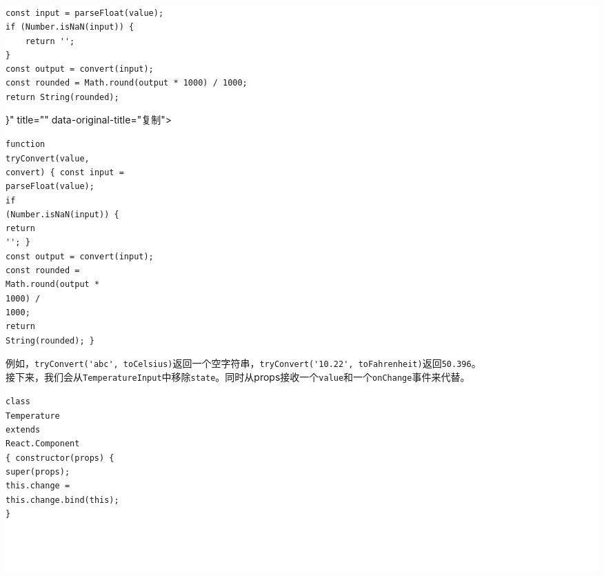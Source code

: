     const input = parseFloat(value);
    if (Number.isNaN(input)) {
        return '';
    }
    const output = convert(input);
    const rounded = Math.round(output * 1000) / 1000;
    return String(rounded);
}" title="" data-original-title="复制"></span>
      <span type="button" class="saveToNote code-tool" data-toggle="tooltip" data-placement="top" title="" data-original-title="放进笔记"></span>
      </div>
      </div><pre class="javascript hljs"><code class="javascript"><span class="hljs-function"><span class="hljs-keyword">function</span> <span class="hljs-title">tryConvert</span>(<span class="hljs-params">value, convert</span>) </span>{
    <span class="hljs-keyword">const</span> input = <span class="hljs-built_in">parseFloat</span>(value);
    <span class="hljs-keyword">if</span> (<span class="hljs-built_in">Number</span>.isNaN(input)) {
        <span class="hljs-keyword">return</span> <span class="hljs-string">''</span>;
    }
    <span class="hljs-keyword">const</span> output = convert(input);
    <span class="hljs-keyword">const</span> rounded = <span class="hljs-built_in">Math</span>.round(output * <span class="hljs-number">1000</span>) / <span class="hljs-number">1000</span>;
    <span class="hljs-keyword">return</span> <span class="hljs-built_in">String</span>(rounded);
}</code></pre>
<p>例如，<code>tryConvert('abc', toCelsius)</code>返回一个空字符串，<code>tryConvert('10.22', toFahrenheit)</code>返回<code>50.396</code>。<br>接下来，我们会从<code>TemperatureInput</code>中移除<code>state</code>。同时从props接收一个<code>value</code>和一个<code>onChange</code>事件来代替。</p>
<div class="widget-codetool" style="display:none;">
      <div class="widget-codetool--inner">
      <span class="selectCode code-tool" data-toggle="tooltip" data-placement="top" title="" data-original-title="全选"></span>
      <span type="button" class="copyCode code-tool" data-toggle="tooltip" data-placement="top" data-clipboard-text="class Temperature extends React.Component {
    constructor(props) {
        super(props);
        this.change = this.change.bind(this);
    }
    
    change(e) {
        this.props.onChange(e.target.value);
    }
    
    render() {
        const value = this.props.value;
        const scale = this.props.scale;
        return (
            <fieldset>
                <legend>请输入{scaleName[scale]}温度</legend>
                <input value={value} onChange={this.change} />
            </fieldset>
        );
    }
}" title="" data-original-title="复制"></span>
      <span type="button" class="saveToNote code-tool" data-toggle="tooltip" data-placement="top" title="" data-original-title="放进笔记"></span>
      </div>
      </div><pre class="javascript hljs"><code class="javascript"><span class="hljs-class"><span class="hljs-keyword">class</span> <span class="hljs-title">Temperature</span> <span class="hljs-keyword">extends</span> <span class="hljs-title">React</span>.<span class="hljs-title">Component</span> </span>{
    <span class="hljs-keyword">constructor</span>(props) {
        <span class="hljs-keyword">super</span>(props);
        <span class="hljs-keyword">this</span>.change = <span class="hljs-keyword">this</span>.change.bind(<span class="hljs-keyword">this</span>);
    }
    